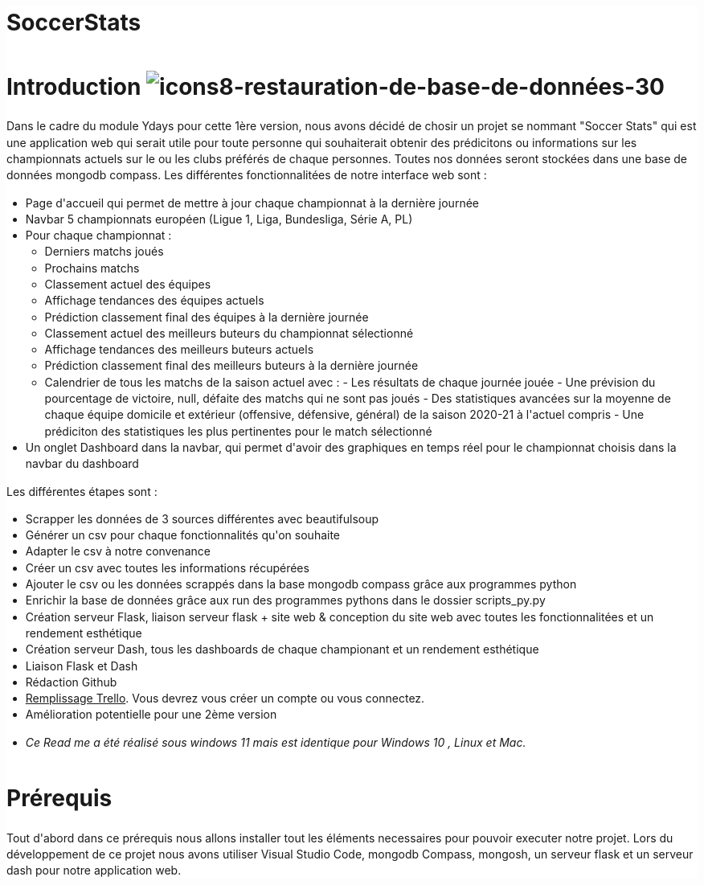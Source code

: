 # SoccerStats

# Introduction ![icons8-restauration-de-base-de-données-30](https://user-images.githubusercontent.com/118398845/214827690-29f8d27a-0924-41a1-b497-621daf362856.png)

Dans le cadre du module Ydays pour cette 1ère version, nous avons décidé de chosir un projet se nommant "Soccer Stats" qui est une application web qui serait utile pour toute personne qui souhaiterait obtenir des prédicitons ou informations sur les championnats actuels sur le ou les clubs préférés de chaque personnes. Toutes nos données seront stockées dans une base de données mongodb compass. Les différentes fonctionnalitées de notre interface web sont : 

  - Page d'accueil qui permet de mettre à jour chaque championnat à la dernière journée
  - Navbar 5 championnats européen (Ligue 1, Liga, Bundesliga, Série A, PL)
  - Pour chaque championnat :
      - Derniers matchs joués
      - Prochains matchs
      - Classement actuel des équipes
      - Affichage tendances des équipes actuels
      - Prédiction classement final des équipes à la dernière journée
      - Classement actuel des meilleurs buteurs du championnat sélectionné
      - Affichage tendances des meilleurs buteurs actuels
      - Prédiction classement final des meilleurs buteurs à la dernière journée
      - Calendrier de tous les matchs de la saison actuel avec :
            - Les résultats de chaque journée jouée
            - Une prévision du pourcentage de victoire, null, défaite des matchs qui ne sont pas joués
            - Des statistiques avancées sur la moyenne de chaque équipe domicile et extérieur (offensive, défensive, général) de la saison 2020-21 à l'actuel compris
            - Une prédiciton des statistiques les plus pertinentes pour le match sélectionné
  - Un onglet Dashboard dans la navbar, qui permet d'avoir des graphiques en temps réel pour le championnat choisis dans la navbar du dashboard
 
Les différentes étapes sont :
 - Scrapper les données de 3 sources différentes avec beautifulsoup
 - Générer un csv pour chaque fonctionnalités qu'on souhaite
 - Adapter le csv à notre convenance
 - Créer un csv avec toutes les informations récupérées 
 - Ajouter le csv ou les données scrappés dans la base mongodb compass grâce aux programmes python
 - Enrichir la base de données grâce aux run des programmes pythons dans le dossier scripts_py.py
 - Création serveur Flask, liaison serveur flask + site web & conception du site web avec toutes les fonctionnalitées et un rendement esthétique
 - Création serveur Dash, tous les dashboards de chaque championant et un rendement esthétique
 - Liaison Flask et Dash
 - Rédaction Github
 - [Remplissage Trello](https://trello.com/b/vPfsPYIJ/soccerstats). Vous devrez vous créer un compte ou vous connectez.
 - Amélioration potentielle pour une 2ème version

* *Ce Read me a été réalisé sous windows 11 mais est identique pour Windows 10 , Linux et Mac.* 

# Prérequis 
Tout d'abord dans ce prérequis nous allons installer tout les éléments necessaires pour pouvoir executer notre projet. Lors du développement de ce projet nous avons utiliser Visual Studio Code, mongodb Compass, mongosh, un serveur flask et un serveur dash pour notre application web.
